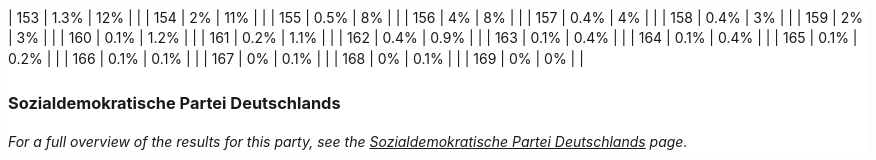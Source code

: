 | 153 | 1.3% | 12% |  |
| 154 | 2% | 11% |  |
| 155 | 0.5% | 8% |  |
| 156 | 4% | 8% |  |
| 157 | 0.4% | 4% |  |
| 158 | 0.4% | 3% |  |
| 159 | 2% | 3% |  |
| 160 | 0.1% | 1.2% |  |
| 161 | 0.2% | 1.1% |  |
| 162 | 0.4% | 0.9% |  |
| 163 | 0.1% | 0.4% |  |
| 164 | 0.1% | 0.4% |  |
| 165 | 0.1% | 0.2% |  |
| 166 | 0.1% | 0.1% |  |
| 167 | 0% | 0.1% |  |
| 168 | 0% | 0.1% |  |
| 169 | 0% | 0% |  |

### Sozialdemokratische Partei Deutschlands

*For a full overview of the results for this party, see the [Sozialdemokratische Partei Deutschlands](party-sozialdemokratischeparteideutschlands.html) page.*
